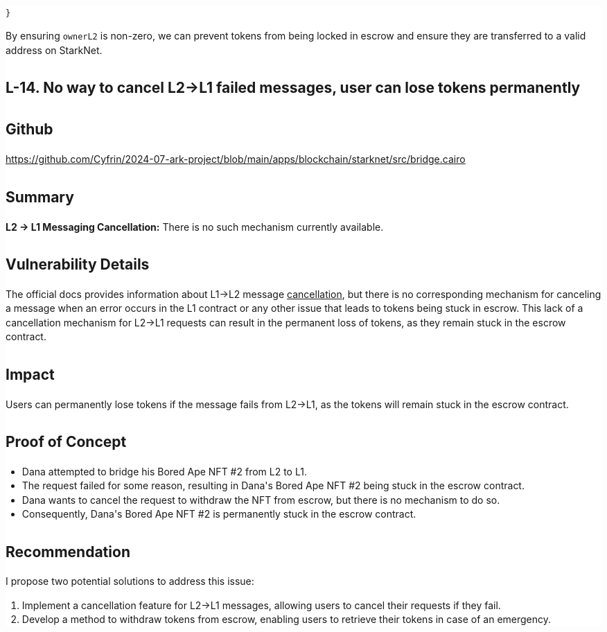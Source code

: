 ```solidity
}
```

By ensuring `ownerL2` is non-zero, we can prevent tokens from being locked in escrow and ensure they are transferred to a valid address on StarkNet.

## <a id='L-14'></a>L-14. No way to cancel L2->L1 failed messages, user can lose tokens permanently            



## Github

https://github.com/Cyfrin/2024-07-ark-project/blob/main/apps/blockchain/starknet/src/bridge.cairo

## Summary

**L2 -> L1 Messaging Cancellation:** There is no such mechanism currently available.

## Vulnerability Details

The official docs provides information about L1->L2 message [cancellation](https://docs.starknet.io/architecture-and-concepts/network-architecture/messaging-mechanism/#l2-l1_message_cancellation), but there is no corresponding mechanism for canceling a message when an error occurs in the L1 contract or any other issue that leads to tokens being stuck in escrow. This lack of a cancellation mechanism for L2->L1 requests can result in the permanent loss of tokens, as they remain stuck in the escrow contract.

## Impact

Users can permanently lose tokens if the message fails from L2->L1, as the tokens will remain stuck in the escrow contract.

## Proof of Concept

* Dana attempted to bridge his Bored Ape NFT #2 from L2 to L1.
* The request failed for some reason, resulting in Dana's Bored Ape NFT #2 being stuck in the escrow contract.
* Dana wants to cancel the request to withdraw the NFT from escrow, but there is no mechanism to do so.
* Consequently, Dana's Bored Ape NFT #2 is permanently stuck in the escrow contract.

## Recommendation

I propose two potential solutions to address this issue:

1. Implement a cancellation feature for L2->L1 messages, allowing users to cancel their requests if they fail.
2. Develop a method to withdraw tokens from escrow, enabling users to retrieve their tokens in case of an emergency.
